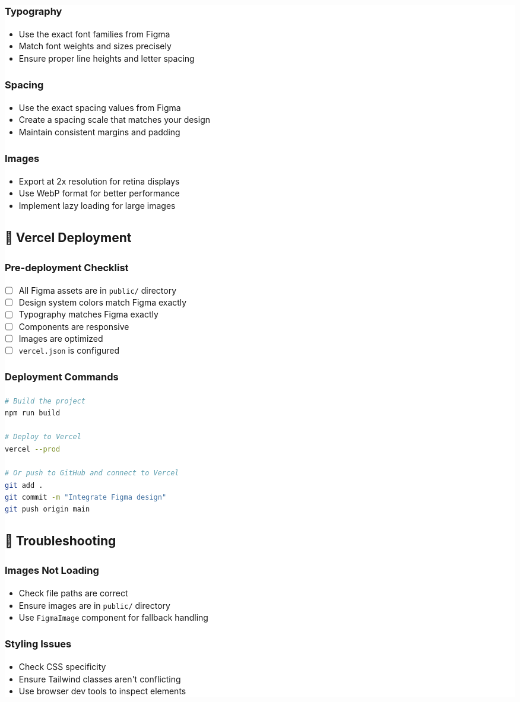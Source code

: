 ### Typography
- Use the exact font families from Figma
- Match font weights and sizes precisely
- Ensure proper line heights and letter spacing

### Spacing
- Use the exact spacing values from Figma
- Create a spacing scale that matches your design
- Maintain consistent margins and padding

### Images
- Export at 2x resolution for retina displays
- Use WebP format for better performance
- Implement lazy loading for large images

## 🚀 Vercel Deployment

### Pre-deployment Checklist
- [ ] All Figma assets are in `public/` directory
- [ ] Design system colors match Figma exactly
- [ ] Typography matches Figma exactly
- [ ] Components are responsive
- [ ] Images are optimized
- [ ] `vercel.json` is configured

### Deployment Commands
```bash
# Build the project
npm run build

# Deploy to Vercel
vercel --prod

# Or push to GitHub and connect to Vercel
git add .
git commit -m "Integrate Figma design"
git push origin main
```

## 🔧 Troubleshooting

### Images Not Loading
- Check file paths are correct
- Ensure images are in `public/` directory
- Use `FigmaImage` component for fallback handling

### Styling Issues
- Check CSS specificity
- Ensure Tailwind classes aren't conflicting
- Use browser dev tools to inspect elements
